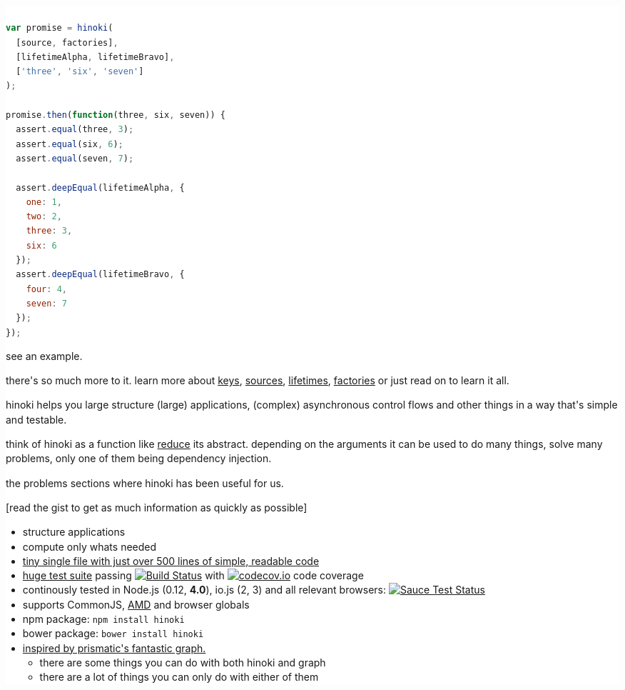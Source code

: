 ```javascript

var promise = hinoki(
  [source, factories],
  [lifetimeAlpha, lifetimeBravo],
  ['three', 'six', 'seven']
);

promise.then(function(three, six, seven)) {
  assert.equal(three, 3);
  assert.equal(six, 6);
  assert.equal(seven, 7);

  assert.deepEqual(lifetimeAlpha, {
    one: 1,
    two: 2,
    three: 3,
    six: 6
  });
  assert.deepEqual(lifetimeBravo, {
    four: 4,
    seven: 7
  });
});
```

see an example.

there's so much more to it.
learn more about [keys](#key), [sources](#source), [lifetimes](#lifetime),
[factories](#factory)
or just read on to learn it all.

hinoki helps you large structure (large) applications, (complex) asynchronous control flows and other
things in a way that's simple and testable.

think of hinoki as a function like [reduce](https://developer.mozilla.org/en-US/docs/Web/JavaScript/Reference/Global_Objects/Array/Reduce)
its abstract.
depending on the arguments it can be used to do many things, solve many problems,
only one of them being dependency injection.

the problems sections
where hinoki has been useful for us.

[read the gist to get as much information as quickly as possible]

- structure applications
- compute only whats needed
- [tiny single file with just over 500 lines of simple, readable code](src/hinoki.coffee)
- [huge test suite](test)
  passing [![Build Status](https://travis-ci.org/snd/hinoki.svg?branch=master)](https://travis-ci.org/snd/hinoki/branches)
  with [![codecov.io](http://codecov.io/github/snd/hinoki/coverage.svg?branch=master)](http://codecov.io/github/snd/hinoki?branch=master)
  code coverage
- continously tested in Node.js (0.12, **4.0**), io.js (2, 3) and all relevant browsers:
  [![Sauce Test Status](https://saucelabs.com/browser-matrix/hinoki.svg)](https://saucelabs.com/u/hinoki)
- supports CommonJS, [AMD](http://requirejs.org/docs/whyamd.html) and browser globals
- npm package: `npm install hinoki`
- bower package: `bower install hinoki`
- [inspired by prismatic's fantastic graph.](https://github.com/Prismatic/plumbing#graph-the-functional-swiss-army-knife)
  - there are some things you can do with both hinoki and graph
  - there are a lot of things you can only do with either of them